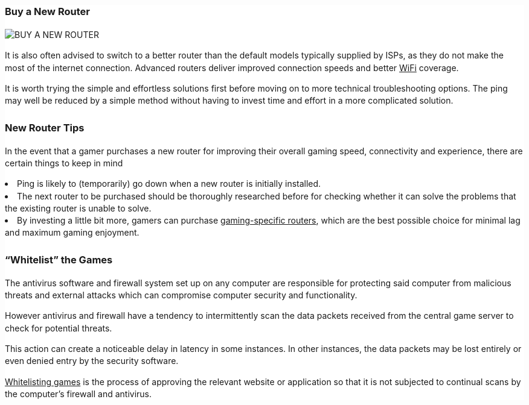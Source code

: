 ### **Buy a New Router**

<img class="alignnone size-large wp-image-2101" src="/assets/Buy-a-New-Router.png" alt=" BUY A NEW ROUTER " width="720" height="361" />

<span style="font-weight: 400;">It is also often advised to switch to a better router than the default models typically supplied by ISPs, as they do not make the most of the internet connection. Advanced routers deliver improved connection speeds and better <a href="/blog/wpa3-is-coming-this-year-to-enhance-wifi-router-security/" target="_blank" rel="noopener noreferrer">WiFi</a> coverage.</span>

<span style="font-weight: 400;">It is worth trying the simple and effortless solutions first before moving on to more technical troubleshooting options. The ping may well be reduced by a simple method without having to invest time and effort in a more complicated solution.</span>

### **New Router Tips**

<span style="font-weight: 400;">In the event that a gamer purchases a new router for improving their overall gaming speed, connectivity and experience, there are certain things to keep in mind</span>

<li style="font-weight: 400;">
  <span style="font-weight: 400;">Ping is likely to (temporarily) go down when a new router is initially installed.</span>
</li>
<li style="font-weight: 400;">
  <span style="font-weight: 400;">The next router to be purchased should be thoroughly researched before for checking whether it can solve the problems that the existing router is unable to solve.</span>
</li>
<li style="font-weight: 400;">
  <span style="font-weight: 400;">By investing a little bit more, gamers can purchase </span><a href="https://www.pcmag.com/roundup/361866/the-best-gaming-routers" rel="”nofollow”"><span style="font-weight: 400;">gaming-specific routers</span></a><span style="font-weight: 400;">, which are the best possible choice for minimal lag and maximum gaming enjoyment.</span>
</li>

### 

### **“Whitelist” the Games**

<span style="font-weight: 400;">The antivirus software and firewall system set up on any computer are responsible for protecting said computer from malicious threats and external attacks which can compromise computer security and functionality. </span>

<span style="font-weight: 400;">However antivirus and firewall have a tendency to intermittently scan the data packets received from the central game server to check for potential threats.</span>

<span style="font-weight: 400;">This action can create a noticeable delay in latency in some instances. In other instances, the data packets may be lost entirely or even denied entry by the security software. </span>

<a href="https://www.computerhope.com/issues/ch001887.htm" rel="”nofollow”"><span style="font-weight: 400;">Whitelisting games</span></a> <span style="font-weight: 400;">is the process of approving the relevant website or application so that it is not subjected to continual scans by the computer’s firewall and antivirus. </span>
